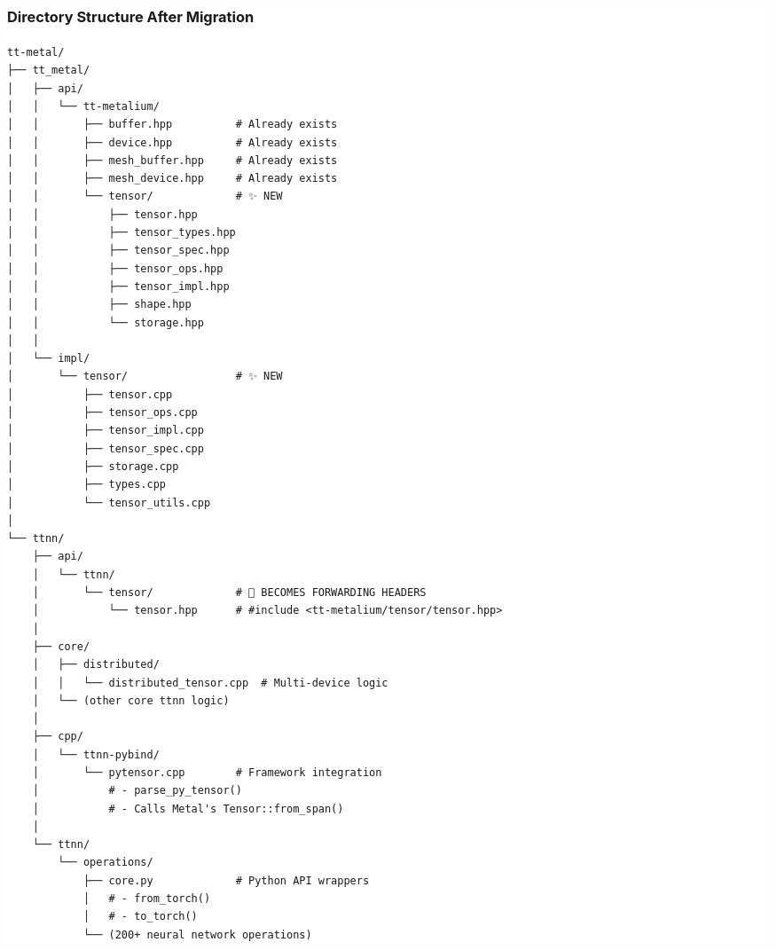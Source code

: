 ### Directory Structure After Migration

```
tt-metal/
├── tt_metal/
│   ├── api/
│   │   └── tt-metalium/
│   │       ├── buffer.hpp          # Already exists
│   │       ├── device.hpp          # Already exists
│   │       ├── mesh_buffer.hpp     # Already exists
│   │       ├── mesh_device.hpp     # Already exists
│   │       └── tensor/             # ✨ NEW
│   │           ├── tensor.hpp
│   │           ├── tensor_types.hpp
│   │           ├── tensor_spec.hpp
│   │           ├── tensor_ops.hpp
│   │           ├── tensor_impl.hpp
│   │           ├── shape.hpp
│   │           └── storage.hpp
│   │
│   └── impl/
│       └── tensor/                 # ✨ NEW
│           ├── tensor.cpp
│           ├── tensor_ops.cpp
│           ├── tensor_impl.cpp
│           ├── tensor_spec.cpp
│           ├── storage.cpp
│           ├── types.cpp
│           └── tensor_utils.cpp
│
└── ttnn/
    ├── api/
    │   └── ttnn/
    │       └── tensor/             # 🔄 BECOMES FORWARDING HEADERS
    │           └── tensor.hpp      # #include <tt-metalium/tensor/tensor.hpp>
    │
    ├── core/
    │   ├── distributed/
    │   │   └── distributed_tensor.cpp  # Multi-device logic
    │   └── (other core ttnn logic)
    │
    ├── cpp/
    │   └── ttnn-pybind/
    │       └── pytensor.cpp        # Framework integration
    │           # - parse_py_tensor()
    │           # - Calls Metal's Tensor::from_span()
    │
    └── ttnn/
        └── operations/
            ├── core.py             # Python API wrappers
            │   # - from_torch()
            │   # - to_torch()
            └── (200+ neural network operations)
```
